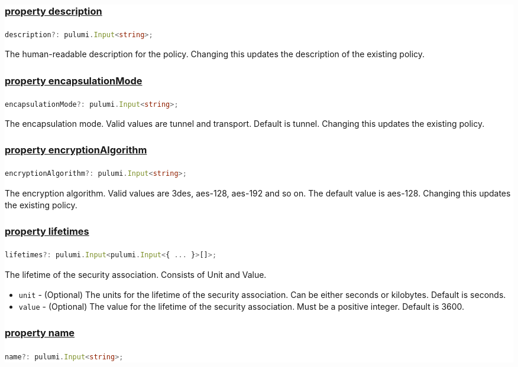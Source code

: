 <h3 class="pdoc-member-header">
<a class="pdoc-child-name" href="/vpnaas/ipSecPolicy.ts#L202">property description</a>
</h3>

```typescript
description?: pulumi.Input<string>;
```


The human-readable description for the policy.
Changing this updates the description of the existing policy.

<h3 class="pdoc-member-header">
<a class="pdoc-child-name" href="/vpnaas/ipSecPolicy.ts#L207">property encapsulationMode</a>
</h3>

```typescript
encapsulationMode?: pulumi.Input<string>;
```


The encapsulation mode. Valid values are tunnel and transport. Default is tunnel.
Changing this updates the existing policy.

<h3 class="pdoc-member-header">
<a class="pdoc-child-name" href="/vpnaas/ipSecPolicy.ts#L212">property encryptionAlgorithm</a>
</h3>

```typescript
encryptionAlgorithm?: pulumi.Input<string>;
```


The encryption algorithm. Valid values are 3des, aes-128, aes-192 and so on.
The default value is aes-128. Changing this updates the existing policy.

<h3 class="pdoc-member-header">
<a class="pdoc-child-name" href="/vpnaas/ipSecPolicy.ts#L220">property lifetimes</a>
</h3>

```typescript
lifetimes?: pulumi.Input<pulumi.Input<{ ... }>[]>;
```


The lifetime of the security association. Consists of Unit and Value.
- `unit` - (Optional) The units for the lifetime of the security association. Can be either seconds or kilobytes.
Default is seconds.
- `value` - (Optional) The value for the lifetime of the security association. Must be a positive integer.
Default is 3600.

<h3 class="pdoc-member-header">
<a class="pdoc-child-name" href="/vpnaas/ipSecPolicy.ts#L225">property name</a>
</h3>

```typescript
name?: pulumi.Input<string>;
```
